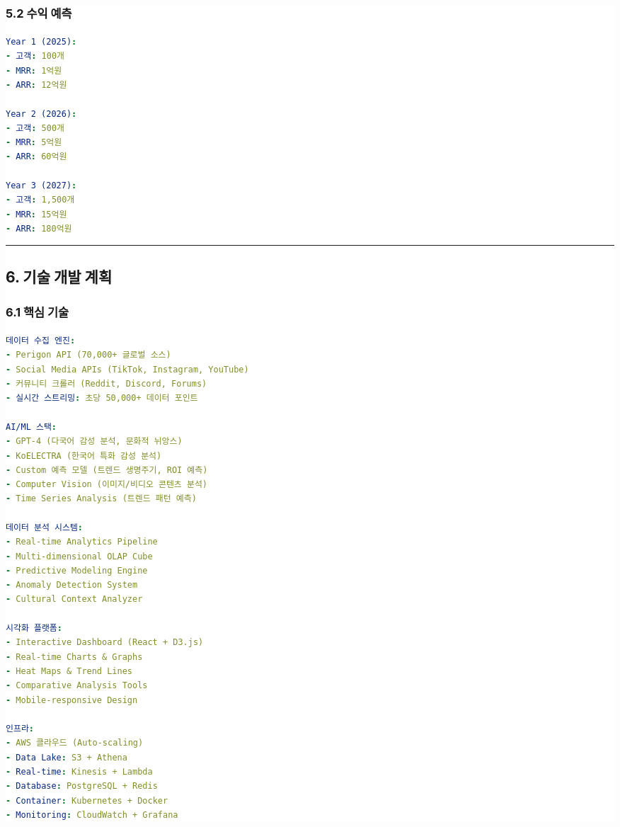 ### 5.2 수익 예측
```yaml
Year 1 (2025):
- 고객: 100개
- MRR: 1억원
- ARR: 12억원

Year 2 (2026):
- 고객: 500개
- MRR: 5억원
- ARR: 60억원

Year 3 (2027):
- 고객: 1,500개
- MRR: 15억원
- ARR: 180억원
```

---

## 6. 기술 개발 계획

### 6.1 핵심 기술
```yaml
데이터 수집 엔진:
- Perigon API (70,000+ 글로벌 소스)
- Social Media APIs (TikTok, Instagram, YouTube)
- 커뮤니티 크롤러 (Reddit, Discord, Forums)
- 실시간 스트리밍: 초당 50,000+ 데이터 포인트

AI/ML 스택:
- GPT-4 (다국어 감성 분석, 문화적 뉘앙스)
- KoELECTRA (한국어 특화 감성 분석)
- Custom 예측 모델 (트렌드 생명주기, ROI 예측)
- Computer Vision (이미지/비디오 콘텐츠 분석)
- Time Series Analysis (트렌드 패턴 예측)

데이터 분석 시스템:
- Real-time Analytics Pipeline
- Multi-dimensional OLAP Cube
- Predictive Modeling Engine
- Anomaly Detection System
- Cultural Context Analyzer

시각화 플랫폼:
- Interactive Dashboard (React + D3.js)
- Real-time Charts & Graphs
- Heat Maps & Trend Lines  
- Comparative Analysis Tools
- Mobile-responsive Design

인프라:
- AWS 클라우드 (Auto-scaling)
- Data Lake: S3 + Athena
- Real-time: Kinesis + Lambda
- Database: PostgreSQL + Redis
- Container: Kubernetes + Docker
- Monitoring: CloudWatch + Grafana
```
